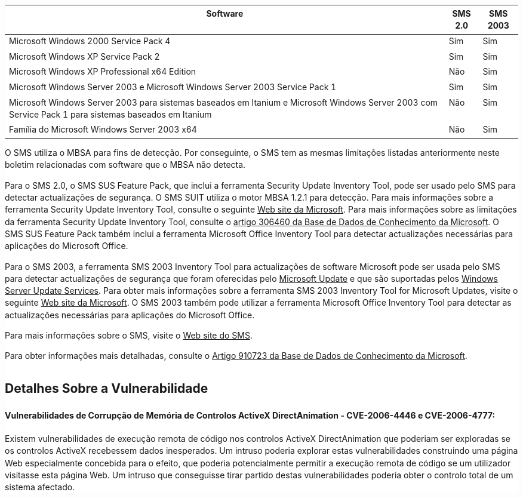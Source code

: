 | Software                                                                                                                                             | SMS 2.0 | SMS 2003 |
|------------------------------------------------------------------------------------------------------------------------------------------------------|---------|----------|
| Microsoft Windows 2000 Service Pack 4                                                                                                                | Sim     | Sim      |
| Microsoft Windows XP Service Pack 2                                                                                                                  | Sim     | Sim      |
| Microsoft Windows XP Professional x64 Edition                                                                                                        | Não     | Sim      |
| Microsoft Windows Server 2003 e Microsoft Windows Server 2003 Service Pack 1                                                                         | Sim     | Sim      |
| Microsoft Windows Server 2003 para sistemas baseados em Itanium e Microsoft Windows Server 2003 com Service Pack 1 para sistemas baseados em Itanium | Não     | Sim      |
| Família do Microsoft Windows Server 2003 x64                                                                                                         | Não     | Sim      |

O SMS utiliza o MBSA para fins de detecção. Por conseguinte, o SMS tem as mesmas limitações listadas anteriormente neste boletim relacionadas com software que o MBSA não detecta.

Para o SMS 2.0, o SMS SUS Feature Pack, que inclui a ferramenta Security Update Inventory Tool, pode ser usado pelo SMS para detectar actualizações de segurança. O SMS SUIT utiliza o motor MBSA 1.2.1 para detecção. Para mais informações sobre a ferramenta Security Update Inventory Tool, consulte o seguinte [Web site da Microsoft](http://support.microsoft.com/kb/894154/pt). Para mais informações sobre as limitações da ferramenta Security Update Inventory Tool, consulte o [artigo 306460 da Base de Dados de Conhecimento da Microsoft](http://support.microsoft.com/kb/306460/pt). O SMS SUS Feature Pack também inclui a ferramenta Microsoft Office Inventory Tool para detectar actualizações necessárias para aplicações do Microsoft Office.

Para o SMS 2003, a ferramenta SMS 2003 Inventory Tool para actualizações de software Microsoft pode ser usada pelo SMS para detectar actualizações de segurança que foram oferecidas pelo [Microsoft Update](http://update.microsoft.com/microsoftupdate/v6/default.aspx?ln=pt-pt) e que são suportadas pelos [Windows Server Update Services](http://go.microsoft.com/fwlink/?linkid=50120). Para obter mais informações sobre a ferramenta SMS 2003 Inventory Tool for Microsoft Updates, visite o seguinte [Web site da Microsoft](http://go.microsoft.com/fwlink/?linkid=50757). O SMS 2003 também pode utilizar a ferramenta Microsoft Office Inventory Tool para detectar as actualizações necessárias para aplicações do Microsoft Office.

Para mais informações sobre o SMS, visite o [Web site do SMS](http://www.microsoft.com/portugal/smserver/default.mspx).

Para obter informações mais detalhadas, consulte o [Artigo 910723 da Base de Dados de Conhecimento da Microsoft](http://support.microsoft.com/kb/910723/pt).

Detalhes Sobre a Vulnerabilidade
--------------------------------

<span></span>
#### Vulnerabilidades de Corrupção de Memória de Controlos ActiveX DirectAnimation - CVE-2006-4446 e CVE-2006-4777:

Existem vulnerabilidades de execução remota de código nos controlos ActiveX DirectAnimation que poderiam ser exploradas se os controlos ActiveX recebessem dados inesperados. Um intruso poderia explorar estas vulnerabilidades construindo uma página Web especialmente concebida para o efeito, que poderia potencialmente permitir a execução remota de código se um utilizador visitasse esta página Web. Um intruso que conseguisse tirar partido destas vulnerabilidades poderia obter o controlo total de um sistema afectado.
